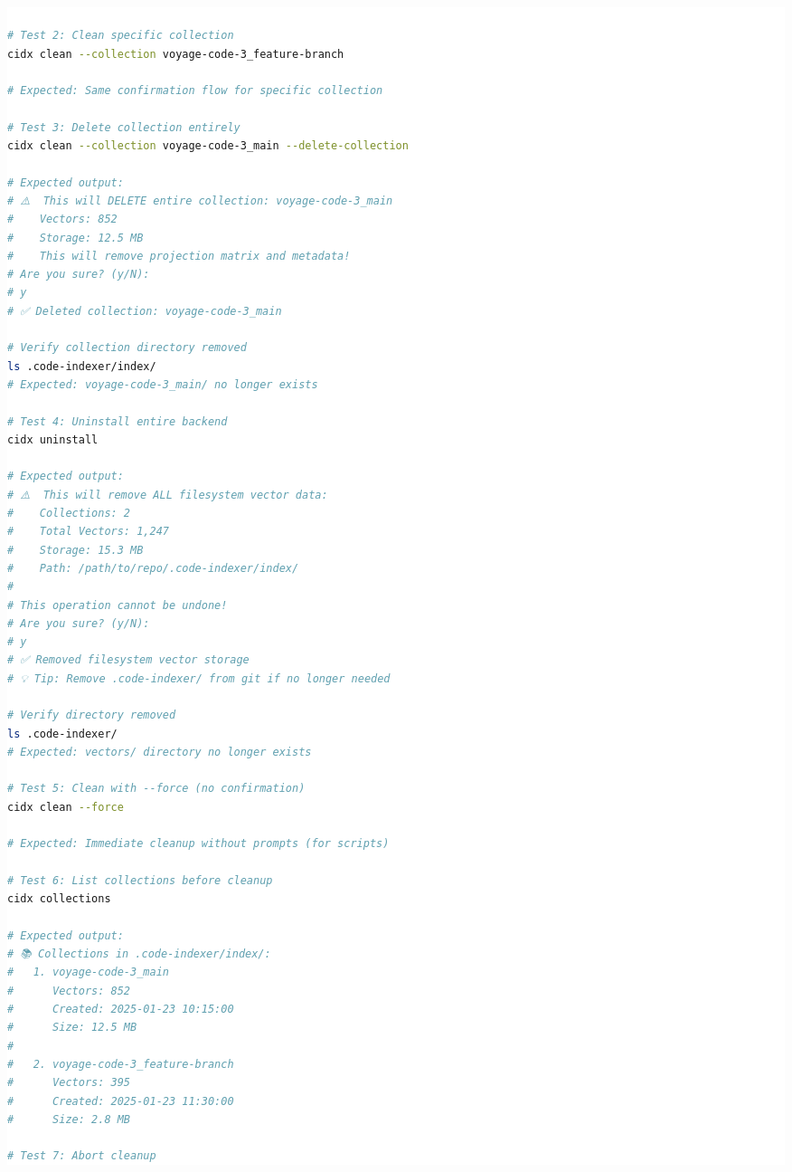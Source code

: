 ```bash

# Test 2: Clean specific collection
cidx clean --collection voyage-code-3_feature-branch

# Expected: Same confirmation flow for specific collection

# Test 3: Delete collection entirely
cidx clean --collection voyage-code-3_main --delete-collection

# Expected output:
# ⚠️  This will DELETE entire collection: voyage-code-3_main
#    Vectors: 852
#    Storage: 12.5 MB
#    This will remove projection matrix and metadata!
# Are you sure? (y/N):
# y
# ✅ Deleted collection: voyage-code-3_main

# Verify collection directory removed
ls .code-indexer/index/
# Expected: voyage-code-3_main/ no longer exists

# Test 4: Uninstall entire backend
cidx uninstall

# Expected output:
# ⚠️  This will remove ALL filesystem vector data:
#    Collections: 2
#    Total Vectors: 1,247
#    Storage: 15.3 MB
#    Path: /path/to/repo/.code-indexer/index/
#
# This operation cannot be undone!
# Are you sure? (y/N):
# y
# ✅ Removed filesystem vector storage
# 💡 Tip: Remove .code-indexer/ from git if no longer needed

# Verify directory removed
ls .code-indexer/
# Expected: vectors/ directory no longer exists

# Test 5: Clean with --force (no confirmation)
cidx clean --force

# Expected: Immediate cleanup without prompts (for scripts)

# Test 6: List collections before cleanup
cidx collections

# Expected output:
# 📚 Collections in .code-indexer/index/:
#   1. voyage-code-3_main
#      Vectors: 852
#      Created: 2025-01-23 10:15:00
#      Size: 12.5 MB
#
#   2. voyage-code-3_feature-branch
#      Vectors: 395
#      Created: 2025-01-23 11:30:00
#      Size: 2.8 MB

# Test 7: Abort cleanup
```